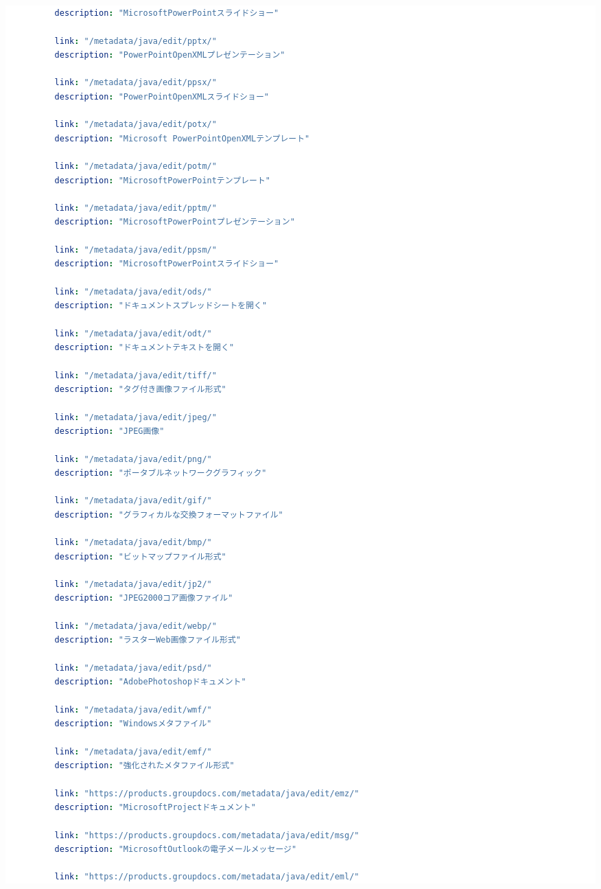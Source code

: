 ```yaml
          description: "MicrosoftPowerPointスライドショー"

          link: "/metadata/java/edit/pptx/"
          description: "PowerPointOpenXMLプレゼンテーション"

          link: "/metadata/java/edit/ppsx/"
          description: "PowerPointOpenXMLスライドショー"

          link: "/metadata/java/edit/potx/"
          description: "Microsoft PowerPointOpenXMLテンプレート"

          link: "/metadata/java/edit/potm/"
          description: "MicrosoftPowerPointテンプレート"

          link: "/metadata/java/edit/pptm/"
          description: "MicrosoftPowerPointプレゼンテーション"

          link: "/metadata/java/edit/ppsm/"
          description: "MicrosoftPowerPointスライドショー"

          link: "/metadata/java/edit/ods/"
          description: "ドキュメントスプレッドシートを開く"

          link: "/metadata/java/edit/odt/"
          description: "ドキュメントテキストを開く"

          link: "/metadata/java/edit/tiff/"
          description: "タグ付き画像ファイル形式"

          link: "/metadata/java/edit/jpeg/"
          description: "JPEG画像"

          link: "/metadata/java/edit/png/"
          description: "ポータブルネットワークグラフィック"

          link: "/metadata/java/edit/gif/"
          description: "グラフィカルな交換フォーマットファイル"

          link: "/metadata/java/edit/bmp/"
          description: "ビットマップファイル形式"

          link: "/metadata/java/edit/jp2/"
          description: "JPEG2000コア画像ファイル"

          link: "/metadata/java/edit/webp/"
          description: "ラスターWeb画像ファイル形式"

          link: "/metadata/java/edit/psd/"
          description: "AdobePhotoshopドキュメント"

          link: "/metadata/java/edit/wmf/"
          description: "Windowsメタファイル"

          link: "/metadata/java/edit/emf/"
          description: "強化されたメタファイル形式"

          link: "https://products.groupdocs.com/metadata/java/edit/emz/"
          description: "MicrosoftProjectドキュメント"

          link: "https://products.groupdocs.com/metadata/java/edit/msg/"
          description: "MicrosoftOutlookの電子メールメッセージ"

          link: "https://products.groupdocs.com/metadata/java/edit/eml/"
```